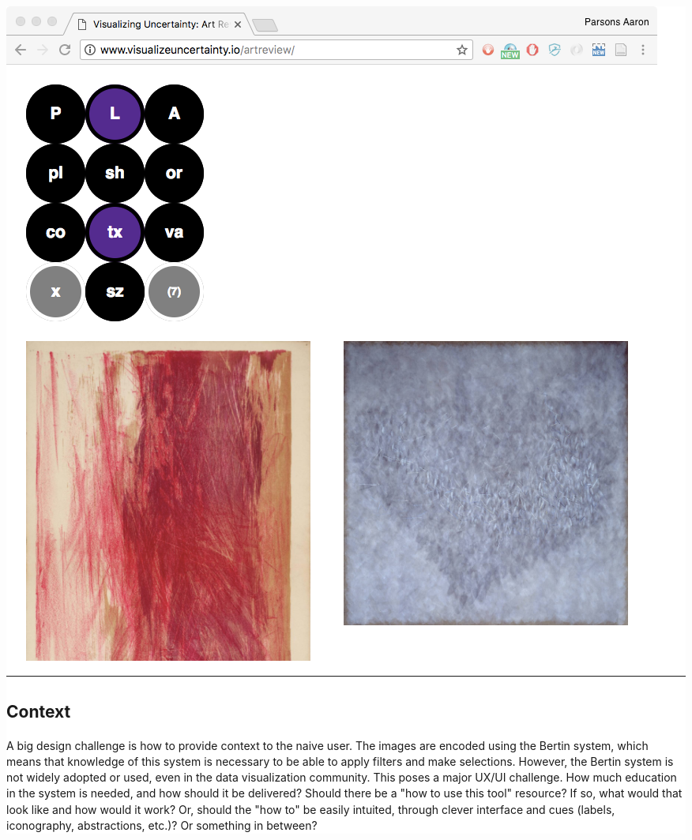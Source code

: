 ![](prototype.png)

___

## Context

A big design challenge is how to provide context to the naive user. The images are encoded using the Bertin system, which means that knowledge of this system is necessary to be able to apply filters and make selections. However, the Bertin system is not widely adopted or used, even in the data visualization community. This poses a major UX/UI challenge. How much education in the system is needed, and how should it be delivered? Should there be a "how to use this tool" resource? If so, what would that look like and how would it work? Or, should the "how to" be easily intuited, through clever interface and cues (labels, iconography, abstractions, etc.)? Or something in between? 
